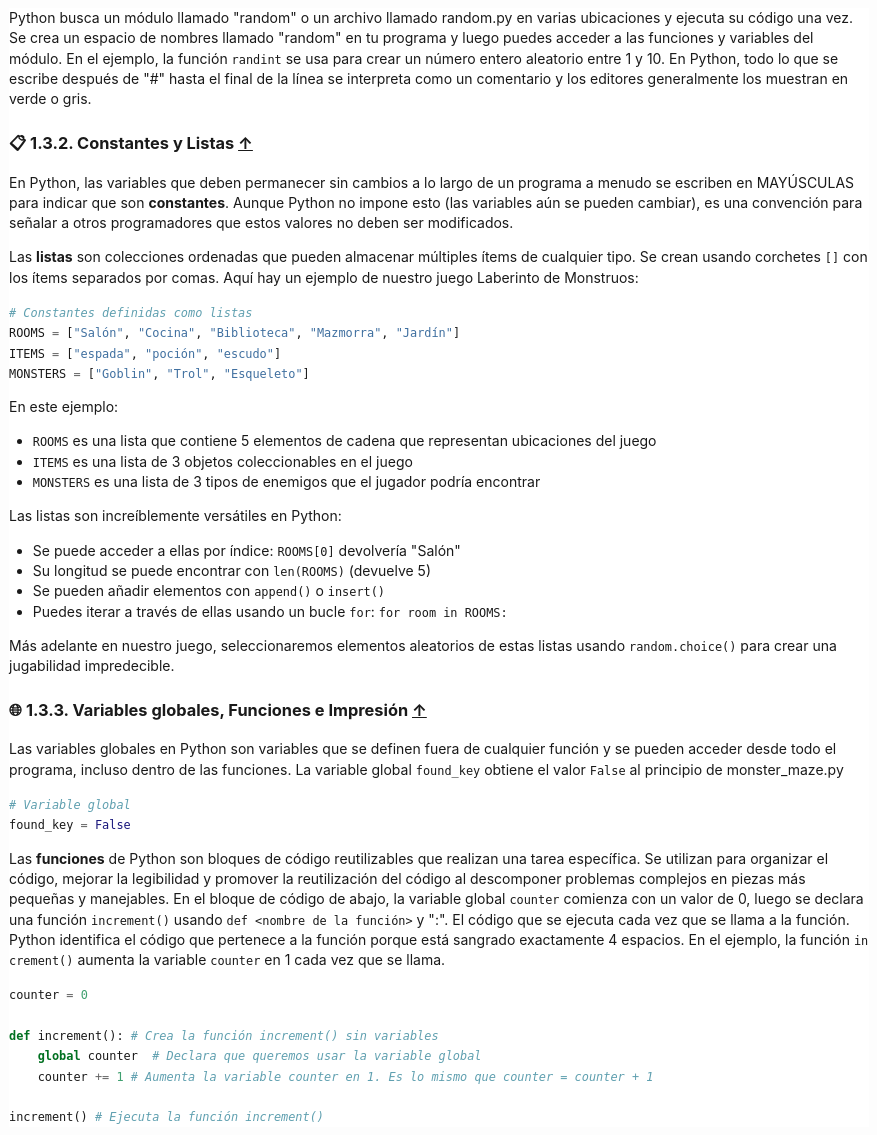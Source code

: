 Python busca un módulo llamado "random" o un archivo llamado random.py en varias ubicaciones y ejecuta su código una vez. Se crea un espacio de nombres llamado "random" en tu programa y luego puedes acceder a las funciones y variables del módulo. En el ejemplo, la función `randint` se usa para crear un número entero aleatorio entre 1 y 10.
En Python, todo lo que se escribe después de "#" hasta el final de la línea se interpreta como un comentario y los editores generalmente los muestran en verde o gris.

### 📋 1.3.2. Constantes y Listas <a href="#top" class="back-to-top-link" aria-label="Back to Top">↑</a>

En Python, las variables que deben permanecer sin cambios a lo largo de un programa a menudo se escriben en MAYÚSCULAS para indicar que son **constantes**. Aunque Python no impone esto (las variables aún se pueden cambiar), es una convención para señalar a otros programadores que estos valores no deben ser modificados.

Las **listas** son colecciones ordenadas que pueden almacenar múltiples ítems de cualquier tipo. Se crean usando corchetes `[]` con los ítems separados por comas. Aquí hay un ejemplo de nuestro juego Laberinto de Monstruos:

```python
# Constantes definidas como listas
ROOMS = ["Salón", "Cocina", "Biblioteca", "Mazmorra", "Jardín"]
ITEMS = ["espada", "poción", "escudo"]
MONSTERS = ["Goblin", "Trol", "Esqueleto"]
```

En este ejemplo:
- `ROOMS` es una lista que contiene 5 elementos de cadena que representan ubicaciones del juego
- `ITEMS` es una lista de 3 objetos coleccionables en el juego
- `MONSTERS` es una lista de 3 tipos de enemigos que el jugador podría encontrar

Las listas son increíblemente versátiles en Python:
- Se puede acceder a ellas por índice: `ROOMS[0]` devolvería "Salón"
- Su longitud se puede encontrar con `len(ROOMS)` (devuelve 5)
- Se pueden añadir elementos con `append()` o `insert()`
- Puedes iterar a través de ellas usando un bucle `for`: `for room in ROOMS:`

Más adelante en nuestro juego, seleccionaremos elementos aleatorios de estas listas usando `random.choice()` para crear una jugabilidad impredecible.


### 🌐 1.3.3. Variables globales, Funciones e Impresión <a href="#top" class="back-to-top-link" aria-label="Back to Top">↑</a>
Las variables globales en Python son variables que se definen fuera de cualquier función y se pueden acceder desde todo el programa, incluso dentro de las funciones. La variable global `found_key` obtiene el valor `False` al principio de monster_maze.py
```python
# Variable global
found_key = False
```

Las **funciones** de Python son bloques de código reutilizables que realizan una tarea específica. Se utilizan para organizar el código, mejorar la legibilidad y promover la reutilización del código al descomponer problemas complejos en piezas más pequeñas y manejables. En el bloque de código de abajo, la variable global `counter` comienza con un valor de 0, luego se declara una función `increment()` usando `def <nombre de la función>` y ":". El código que se ejecuta cada vez que se llama a la función. Python identifica el código que pertenece a la función porque está sangrado exactamente 4 espacios. En el ejemplo, la función `increment()` aumenta la variable `counter` en 1 cada vez que se llama.
```python
counter = 0

def increment(): # Crea la función increment() sin variables
    global counter  # Declara que queremos usar la variable global
    counter += 1 # Aumenta la variable counter en 1. Es lo mismo que counter = counter + 1
    
increment() # Ejecuta la función increment()
```